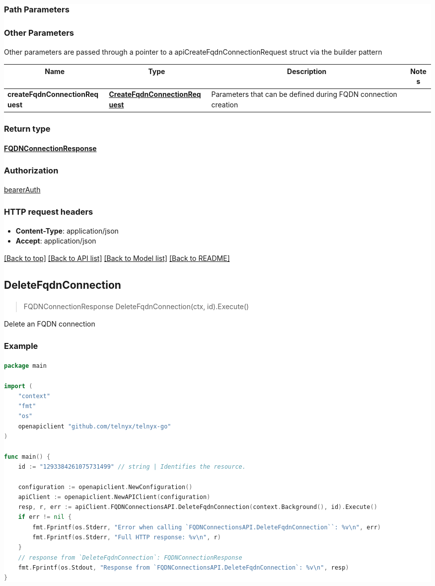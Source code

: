 ### Path Parameters



### Other Parameters

Other parameters are passed through a pointer to a apiCreateFqdnConnectionRequest struct via the builder pattern


Name | Type | Description  | Notes
------------- | ------------- | ------------- | -------------
 **createFqdnConnectionRequest** | [**CreateFqdnConnectionRequest**](CreateFqdnConnectionRequest.md) | Parameters that can be defined during FQDN connection creation | 

### Return type

[**FQDNConnectionResponse**](FQDNConnectionResponse.md)

### Authorization

[bearerAuth](../README.md#bearerAuth)

### HTTP request headers

- **Content-Type**: application/json
- **Accept**: application/json

[[Back to top]](#) [[Back to API list]](../README.md#documentation-for-api-endpoints)
[[Back to Model list]](../README.md#documentation-for-models)
[[Back to README]](../README.md)


## DeleteFqdnConnection

> FQDNConnectionResponse DeleteFqdnConnection(ctx, id).Execute()

Delete an FQDN connection



### Example

```go
package main

import (
	"context"
	"fmt"
	"os"
	openapiclient "github.com/telnyx/telnyx-go"
)

func main() {
	id := "1293384261075731499" // string | Identifies the resource.

	configuration := openapiclient.NewConfiguration()
	apiClient := openapiclient.NewAPIClient(configuration)
	resp, r, err := apiClient.FQDNConnectionsAPI.DeleteFqdnConnection(context.Background(), id).Execute()
	if err != nil {
		fmt.Fprintf(os.Stderr, "Error when calling `FQDNConnectionsAPI.DeleteFqdnConnection``: %v\n", err)
		fmt.Fprintf(os.Stderr, "Full HTTP response: %v\n", r)
	}
	// response from `DeleteFqdnConnection`: FQDNConnectionResponse
	fmt.Fprintf(os.Stdout, "Response from `FQDNConnectionsAPI.DeleteFqdnConnection`: %v\n", resp)
}
```